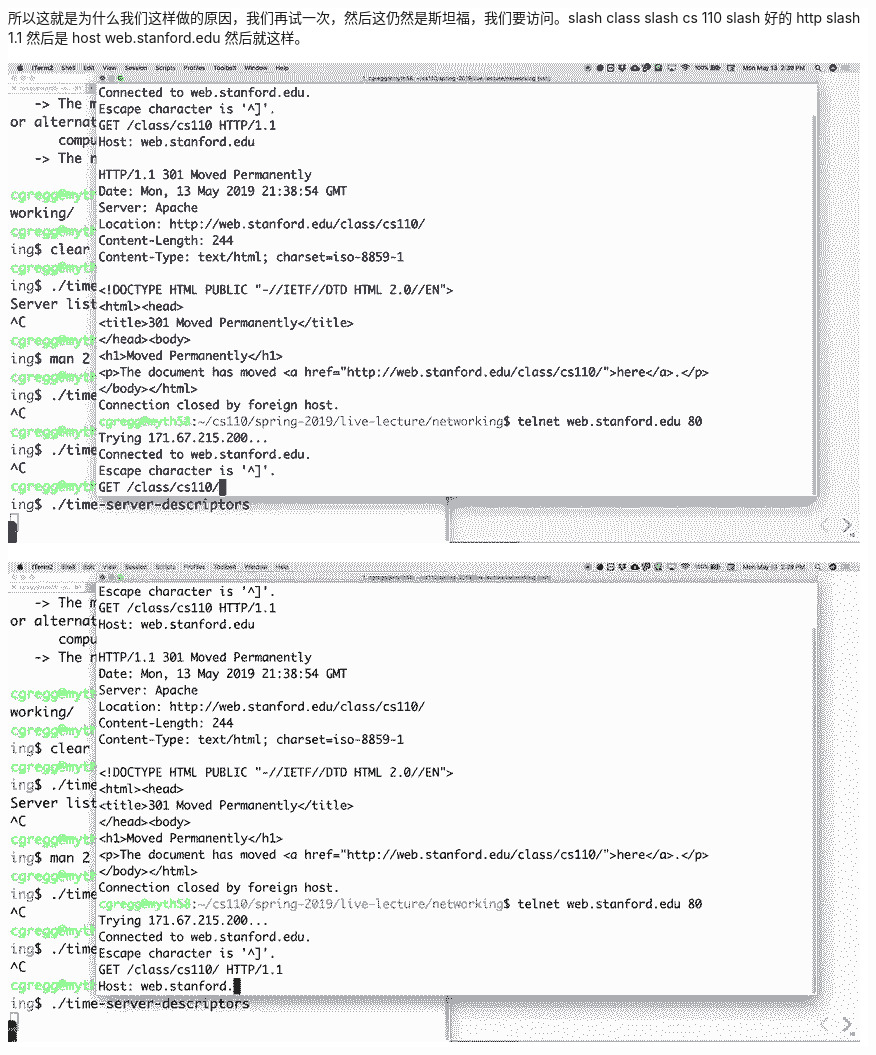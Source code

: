 所以这就是为什么我们这样做的原因，我们再试一次，然后这仍然是斯坦福，我们要访问。slash class slash cs 110 slash 好的 http slash 1.1 然后是 host web.stanford.edu 然后就这样。

![](img/cadd01ed9181ee7a91b8f70291dda578_161.png)

![](img/cadd01ed9181ee7a91b8f70291dda578_162.png)
